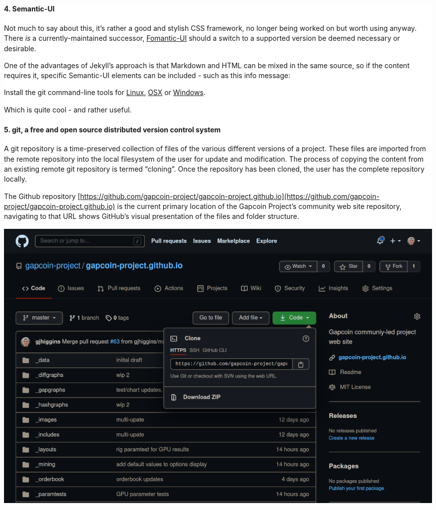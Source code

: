 #### 4. Semantic-UI

Not much to say about this, it’s rather a good and stylish CSS framework, no longer being worked on but worth using anyway. There *is* a currently-maintained successor, [Fomantic-UI](https://github.com/fomantic/Fomantic-UI) should a switch to a supported version be deemed necessary or desirable.

One of the advantages of Jekyll’s approach is that Markdown and HTML can be mixed in the same source, so if the content requires it, specific Semantic-UI elements can be included - such as this info message:

<div class="ui ignored info message"><i class="info icon"></i>Install the git command-line tools for <a href="https://git-scm.com/download/linux" target="_blank">Linux</a>, <a href="https://git-scm.com/download/mac" target="_blank">OSX</a> or <a href="https://git-scm.com/download/win" target="_blank">Windows</a>.</div>

Which is quite cool - and rather useful.

#### 5. git, a free and open source distributed version control system

A git repository is a time-preserved collection of files of the various different versions of a project. These files are imported from the remote repository into the local filesystem of the user for update and modification. The process of copying the content from an existing remote git repository is termed “cloning”. Once the repository has been cloned, the user has the complete repository locally.

The Github repository [https://github.com/gapcoin-project/gapcoin-project.github.io](https://github.com/gapcoin-project/gapcoin-project.github.io) is the current primary location of the Gapcoin Project’s community web site repository, navigating to that URL shows GitHub’s visual presentation of the files and folder structure.

![Gapcoin Project community web site git repository on GitHub](/img/blog/projectdocs/github-repository.png)
